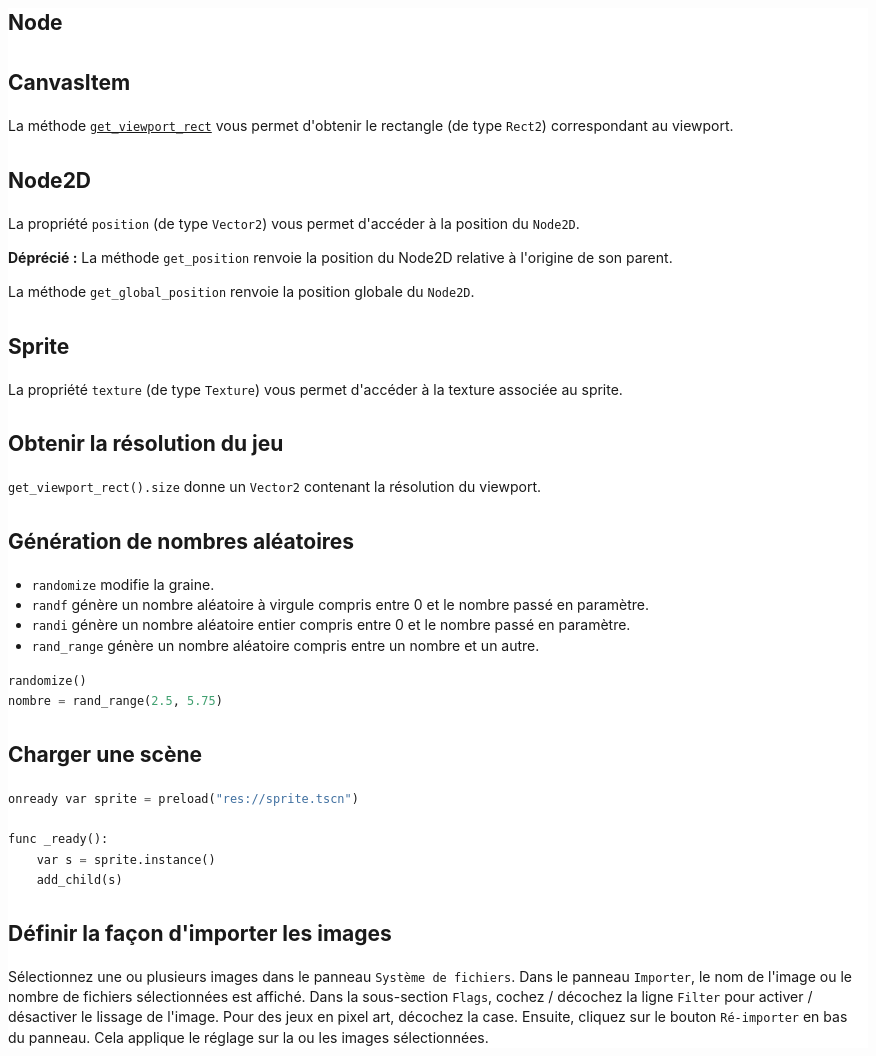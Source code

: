 ## Node



## CanvasItem

La méthode [`get_viewport_rect`](https://docs.godotengine.org/en/stable/classes/class_canvasitem.html#class-canvasitem-method-get-viewport-rect) vous permet d'obtenir le rectangle (de type `Rect2`) correspondant au viewport.

## Node2D

La propriété `position` (de type `Vector2`) vous permet d'accéder à la position du `Node2D`.

**Déprécié :** La méthode `get_position` renvoie la position du Node2D relative à l'origine de son parent.

La méthode `get_global_position` renvoie la position globale du `Node2D`.

## Sprite

La propriété `texture` (de type `Texture`) vous permet d'accéder à la texture associée au sprite.

## Obtenir la résolution du jeu

`get_viewport_rect().size` donne un `Vector2` contenant la résolution du viewport.

## Génération de nombres aléatoires

- `randomize` modifie la graine.
- `randf` génère un nombre aléatoire à virgule compris entre 0 et le nombre passé en paramètre.
- `randi` génère un nombre aléatoire entier compris entre 0 et le nombre passé en paramètre.
- `rand_range` génère un nombre aléatoire compris entre un nombre et un autre.

```python
randomize()
nombre = rand_range(2.5, 5.75)
```

## Charger une scène

```python
onready var sprite = preload("res://sprite.tscn")

func _ready():
    var s = sprite.instance()
    add_child(s)
```

## Définir la façon d'importer les images

Sélectionnez une ou plusieurs images dans le panneau `Système de fichiers`. Dans le panneau `Importer`, le nom de l'image ou le nombre de fichiers sélectionnées est affiché. Dans la sous-section `Flags`, cochez / décochez la ligne `Filter` pour activer / désactiver le lissage de l'image. Pour des jeux en pixel art, décochez la case. Ensuite, cliquez sur le bouton `Ré-importer` en bas du panneau. Cela applique le réglage sur la ou les images sélectionnées.
